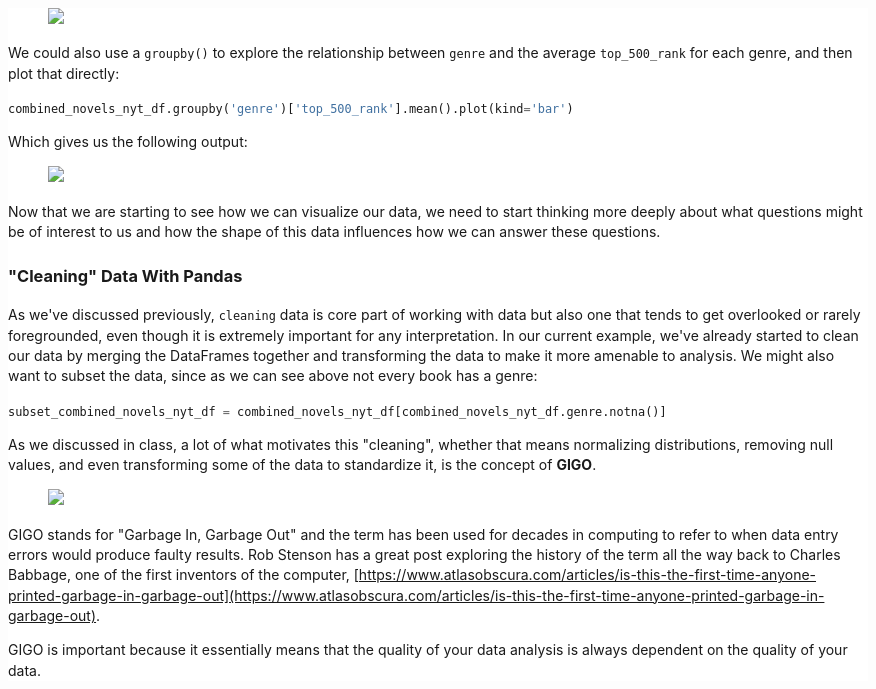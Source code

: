 <figure>
    <a href="{{site.baseurl}}/assets/images/toprank_year_novels.png">
    <img src="{{site.baseurl}}/assets/images/toprank_year_novels.png" class="image-popup">
    </a>
</figure>

We could also use a `groupby()` to explore the relationship between `genre` and the average `top_500_rank` for each genre, and then plot that directly:

```python
combined_novels_nyt_df.groupby('genre')['top_500_rank'].mean().plot(kind='bar')
```

Which gives us the following output:

<figure>
	<a href="{{site.baseurl}}/assets/images/genre_mean.png">
	<img src="{{site.baseurl}}/assets/images/genre_mean.png" class="image-popup">
	</a>
</figure>

Now that we are starting to see how we can visualize our data, we need to start thinking more deeply about what questions might be of interest to us and how the shape of this data influences how we can answer these questions.

### "Cleaning" Data With Pandas

As we've discussed previously, `cleaning` data is core part of working with data but also one that tends to get overlooked or rarely foregrounded, even though it is extremely important for any interpretation. In our current example, we've already started to clean our data by merging the DataFrames together and transforming the data to make it more amenable to analysis. We might also want to subset the data, since as we can see above not every book has a genre:

```python
subset_combined_novels_nyt_df = combined_novels_nyt_df[combined_novels_nyt_df.genre.notna()]
```

As we discussed in class, a lot of what motivates this "cleaning", whether that means normalizing distributions, removing null values, and even transforming some of the data to standardize it, is the concept of **GIGO**.

<figure>
    <a href="https://www.harrised.com/150/images/gigo.jpeg">
    <img src="https://www.harrised.com/150/images/gigo.jpeg" class="image-popup">
    </a>
</figure>

GIGO stands for "Garbage In, Garbage Out" and the term has been used for decades in computing to refer to when data entry errors would produce faulty results. Rob Stenson has a great  post exploring the history of the term all the way back to Charles Babbage, one of the first inventors of the computer, [https://www.atlasobscura.com/articles/is-this-the-first-time-anyone-printed-garbage-in-garbage-out](https://www.atlasobscura.com/articles/is-this-the-first-time-anyone-printed-garbage-in-garbage-out).

GIGO is important because it essentially means that the quality of your data analysis is always dependent on the quality of your data.
